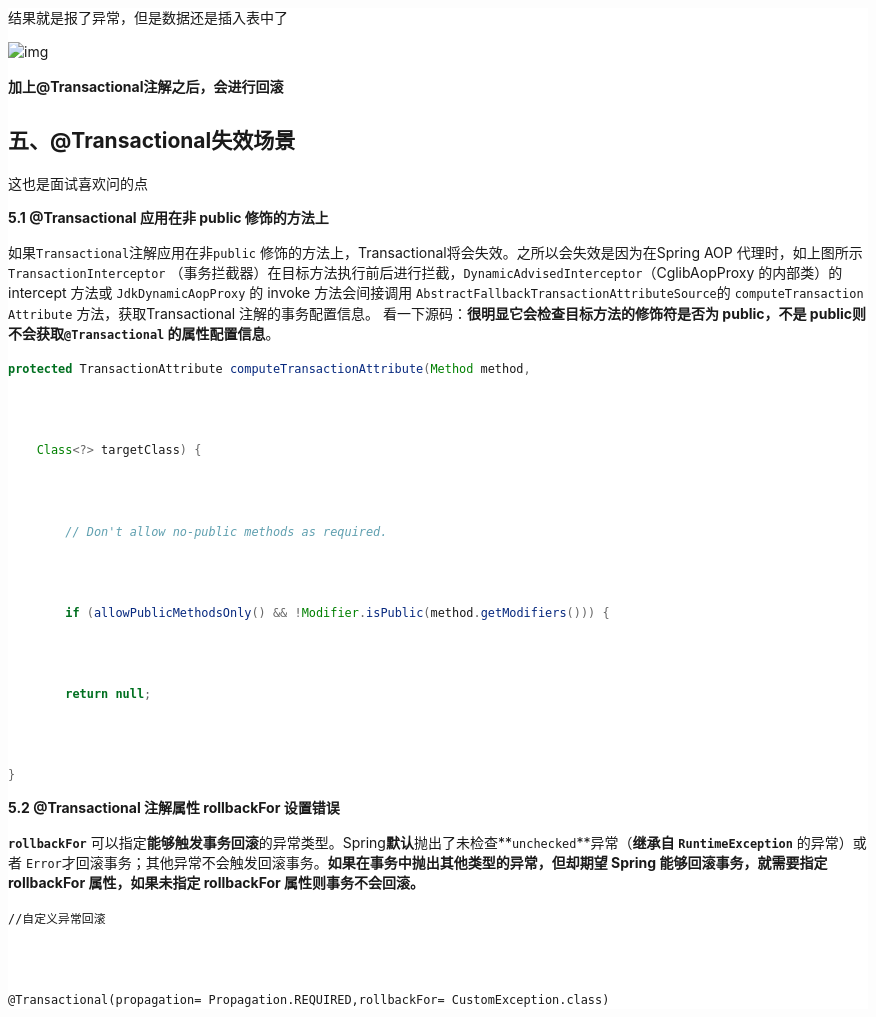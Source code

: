 结果就是报了异常，但是数据还是插入表中了

![img](https://img-blog.csdnimg.cn/20200522165342750.png?x-oss-process=image/watermark,type_ZmFuZ3poZW5naGVpdGk,shadow_10,text_aHR0cHM6Ly9ibG9nLmNzZG4ubmV0L1FpbmdYdTEyMzQ=,size_16,color_FFFFFF,t_70)

**加上@Transactional注解之后，会进行回滚**

## **五、@Transactional失效场景**

这也是面试喜欢问的点

**5.1 @Transactional 应用在非 public 修饰的方法上**

如果`Transactional`注解应用在非`public` 修饰的方法上，Transactional将会失效。之所以会失效是因为在Spring AOP 代理时，如上图所示 `TransactionInterceptor` （事务拦截器）在目标方法执行前后进行拦截，`DynamicAdvisedInterceptor`（CglibAopProxy 的内部类）的 intercept 方法或 `JdkDynamicAopProxy` 的 invoke 方法会间接调用 `AbstractFallbackTransactionAttributeSource`的 `computeTransactionAttribute` 方法，获取Transactional 注解的事务配置信息。 看一下源码：**很明显它会检查目标方法的修饰符是否为 public，不是 public则不会获取`@Transactional` 的属性配置信息**。

```java
protected TransactionAttribute computeTransactionAttribute(Method method,



    Class<?> targetClass) {



        // Don't allow no-public methods as required.



        if (allowPublicMethodsOnly() && !Modifier.isPublic(method.getModifiers())) {



        return null;



}
```

**5.2 @Transactional  注解属性 rollbackFor 设置错误**

**`rollbackFor`** 可以指定**能够触发事务回滚**的异常类型。Spring**默认**抛出了未检查**`unchecked`**异常（**继承自** **`RuntimeException`** 的异常）或者 `Error`才回滚事务；其他异常不会触发回滚事务。**如果在事务中抛出其他类型的异常，但却期望 Spring 能够回滚事务，就需要指定 rollbackFor 属性，如果未指定 rollbackFor 属性则事务不会回滚。**

```
//自定义异常回滚



@Transactional(propagation= Propagation.REQUIRED,rollbackFor= CustomException.class)
```
